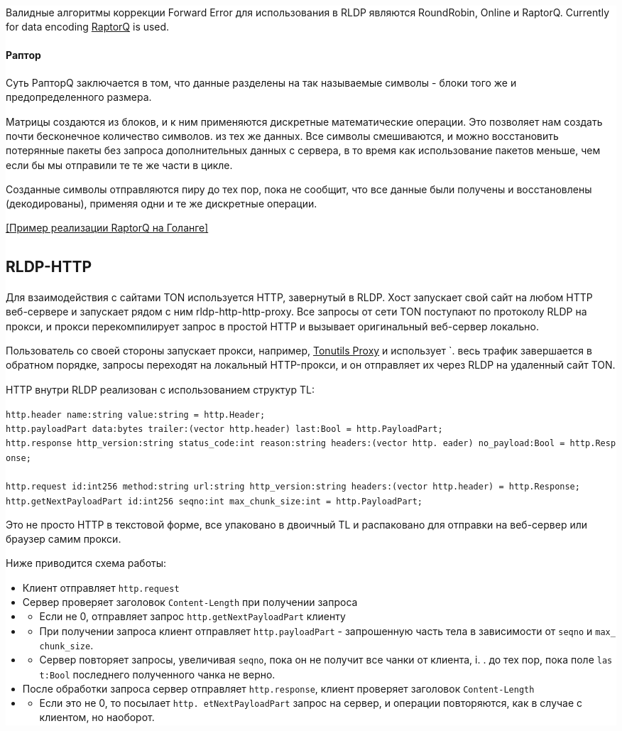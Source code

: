 Валидные алгоритмы коррекции Forward Error для использования в RLDP являются RoundRobin, Online и RaptorQ.
Currently for data encoding [RaptorQ](https://www.qualcomm.com/media/documents/files/raptorq-technical-overview.pdf) is used.

#### Раптор

Суть РапторQ заключается в том, что данные разделены на так называемые символы - блоки того же и предопределенного размера.

Матрицы создаются из блоков, и к ним применяются дискретные математические операции. Это позволяет нам создать почти бесконечное количество символов.
из тех же данных. Все символы смешиваются, и можно восстановить потерянные пакеты без запроса дополнительных данных с сервера, в то время как использование пакетов меньше, чем если бы мы отправили те те же части в цикле.

Созданные символы отправляются пиру до тех пор, пока не сообщит, что все данные были получены и восстановлены (декодированы), применяя одни и те же дискретные операции.

[[Пример реализации RaptorQ на Голанге]](https://github.com/xssnick/tonutils-go/tree/46dbf5f820af066ab10c5639a508b4295e5aa0fb/adnl/rldp/raptorq)

## RLDP-HTTP

Для взаимодействия с сайтами TON используется HTTP, завернутый в RLDP. Хост запускает свой сайт на любом HTTP веб-сервере и запускает рядом с ним rldp-http-http-proxy.
Все запросы от сети TON поступают по протоколу RLDP на прокси, и прокси перекомпилирует запрос в простой HTTP и вызывает оригинальный веб-сервер локально.

Пользователь со своей стороны запускает прокси, например, [Tonutils Proxy](https://github.com/xssnick/TonUtils-Proxy) и использует \`. весь трафик завершается в обратном порядке, запросы переходят на локальный HTTP-прокси, и он отправляет их через RLDP на удаленный сайт TON.

HTTP внутри RLDP реализован с использованием структур TL:

```tlb
http.header name:string value:string = http.Header;
http.payloadPart data:bytes trailer:(vector http.header) last:Bool = http.PayloadPart;
http.response http_version:string status_code:int reason:string headers:(vector http. eader) no_payload:Bool = http.Response;

http.request id:int256 method:string url:string http_version:string headers:(vector http.header) = http.Response;
http.getNextPayloadPart id:int256 seqno:int max_chunk_size:int = http.PayloadPart;
```

Это не просто HTTP в текстовой форме, все упаковано в двоичный TL и распаковано для отправки на веб-сервер или браузер самим прокси.

Ниже приводится схема работы:

- Клиент отправляет `http.request`
- Сервер проверяет заголовок `Content-Length` при получении запроса
- - Если не 0, отправляет запрос `http.getNextPayloadPart` клиенту
- - При получении запроса клиент отправляет `http.payloadPart` - запрошенную часть тела в зависимости от `seqno` и `max_chunk_size`.
- - Сервер повторяет запросы, увеличивая `seqno`, пока он не получит все чанки от клиента, i. . до тех пор, пока поле `last:Bool` последнего полученного чанка не верно.
- После обработки запроса сервер отправляет `http.response`, клиент проверяет заголовок `Content-Length`
- - Если это не 0, то посылает `http. etNextPayloadPart` запрос на сервер, и операции повторяются, как в случае с клиентом, но наоборот.
